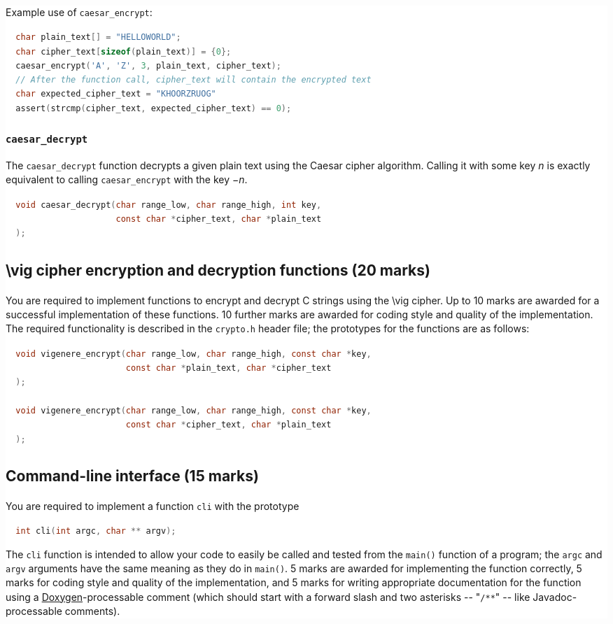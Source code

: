 Example use of `caesar_encrypt`:

```c
  char plain_text[] = "HELLOWORLD";
  char cipher_text[sizeof(plain_text)] = {0};
  caesar_encrypt('A', 'Z', 3, plain_text, cipher_text);
  // After the function call, cipher_text will contain the encrypted text
  char expected_cipher_text = "KHOORZRUOG"
  assert(strcmp(cipher_text, expected_cipher_text) == 0);
```

### `caesar_decrypt`

The `caesar_decrypt` function decrypts a given plain text using the Caesar cipher
algorithm. Calling it with some key $n$ is exactly equivalent to calling `caesar_encrypt`
with the key $-n$.

```c
  void caesar_decrypt(char range_low, char range_high, int key,
                      const char *cipher_text, char *plain_text
  );
```

## \vig cipher encryption and decryption functions (20 marks)

You are required to implement functions to encrypt and decrypt C strings using the \vig cipher.
Up to 10 marks are awarded for a successful implementation of these functions.
10 further marks are awarded for coding style and quality of the implementation.
The required functionality is described in the `crypto.h` header file; the prototypes for
the functions are as follows: 

```c
  void vigenere_encrypt(char range_low, char range_high, const char *key,
                        const char *plain_text, char *cipher_text
  );

  void vigenere_encrypt(char range_low, char range_high, const char *key,
                        const char *cipher_text, char *plain_text
  );
```

## Command-line interface (15 marks)

You are required to implement a function `cli` with the prototype

```c
  int cli(int argc, char ** argv);
```

The `cli` function is intended to allow your code to easily be called and tested from the
`main()` function of a program; the `argc` and `argv` arguments have the same meaning as
they do in `main()`.
5 marks are awarded for implementing the function correctly, 5 marks for coding
style and quality of the implementation, and 5 marks for writing appropriate documentation for the
function using a [Doxygen]-processable comment (which should start with a forward slash
and two asterisks -- "`/**`" -- like Javadoc-processable comments).


[moodle]: https://quiz.jinhong.org
[help3007]: https://secure.csse.uwa.edu.au/run/help3007
[proj-res]: https://cits3007.github.io/faq/#how-are-problems-with-the-project-specification-resolved%3F
[bellaso]: https://en.wikipedia.org/wiki/Giovan_Battista_Bellaso
[onetime]: https://en.wikipedia.org/wiki/One-time_pad  
[rubric]: https://cits3007.github.io/faq/#marking-rubric
[libcheck]: https://github.com/libcheck/check
[doxygen]: https://www.doxygen.nl